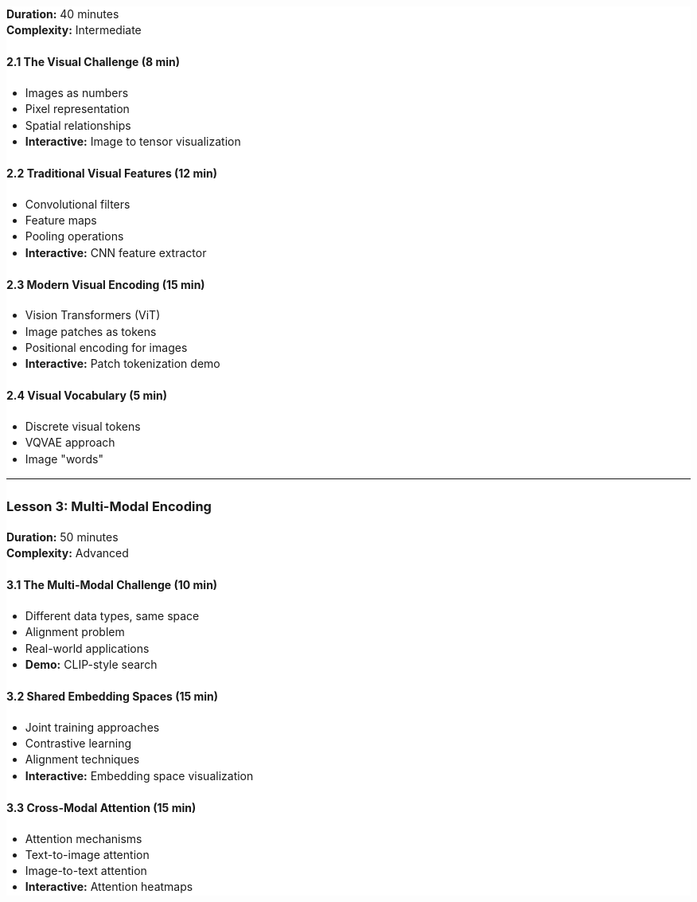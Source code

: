 **Duration:** 40 minutes  
**Complexity:** Intermediate

#### 2.1 The Visual Challenge (8 min)

- Images as numbers
- Pixel representation
- Spatial relationships
- **Interactive:** Image to tensor visualization

#### 2.2 Traditional Visual Features (12 min)

- Convolutional filters
- Feature maps
- Pooling operations
- **Interactive:** CNN feature extractor

#### 2.3 Modern Visual Encoding (15 min)

- Vision Transformers (ViT)
- Image patches as tokens
- Positional encoding for images
- **Interactive:** Patch tokenization demo

#### 2.4 Visual Vocabulary (5 min)

- Discrete visual tokens
- VQVAE approach
- Image "words"

---

### **Lesson 3: Multi-Modal Encoding**

**Duration:** 50 minutes  
**Complexity:** Advanced

#### 3.1 The Multi-Modal Challenge (10 min)

- Different data types, same space
- Alignment problem
- Real-world applications
- **Demo:** CLIP-style search

#### 3.2 Shared Embedding Spaces (15 min)

- Joint training approaches
- Contrastive learning
- Alignment techniques
- **Interactive:** Embedding space visualization

#### 3.3 Cross-Modal Attention (15 min)

- Attention mechanisms
- Text-to-image attention
- Image-to-text attention
- **Interactive:** Attention heatmaps
